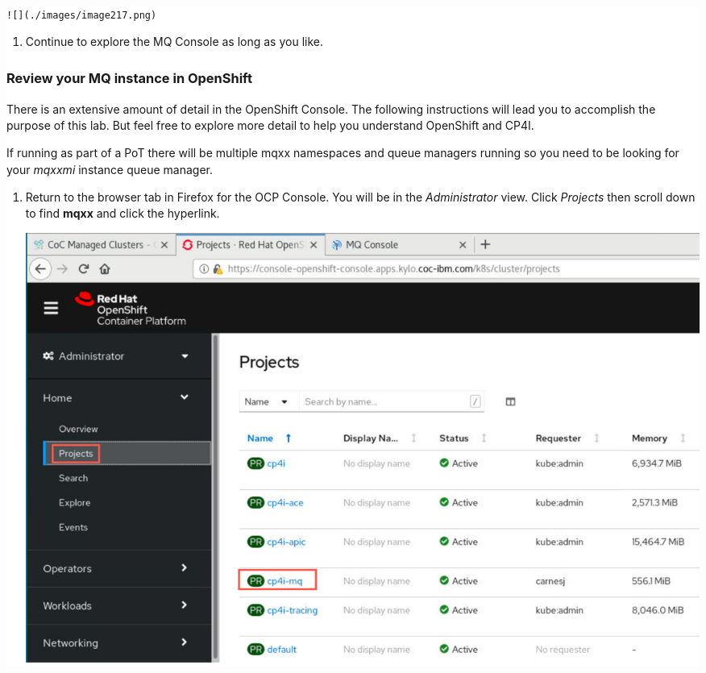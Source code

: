 	![](./images/image217.png)
	
1. Continue to explore the MQ Console as long as you like.

### Review your MQ instance in OpenShift

There is an extensive amount of detail in the OpenShift Console. The following  instructions will lead you to accomplish the purpose of this lab. But feel free to explore more detail to help you understand OpenShift and CP4I. 

If running as part of a PoT there will be multiple mqxx namespaces and queue managers running so you need to be looking for your *mqxxmi* instance queue manager.
 	
1. Return to the browser tab in Firefox for the OCP Console. You will be in the *Administrator* view. Click *Projects* then scroll down to find **mqxx** and click the hyperlink. 

	![](./images/image218.png)
	